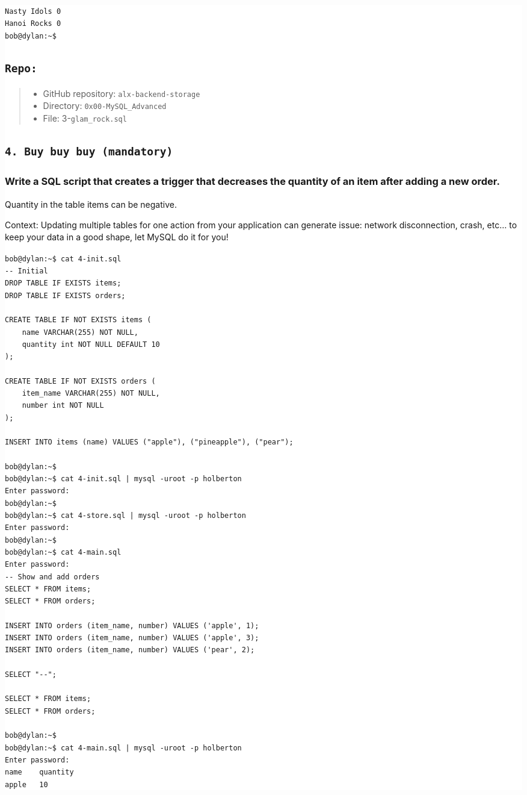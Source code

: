 ```shell
Nasty Idols 0
Hanoi Rocks 0
bob@dylan:~$ 
```
## ```Repo:```
>- GitHub repository: ```alx-backend-storage```
>- Directory: ```0x00-MySQL_Advanced```
>- File: 3-```glam_rock.sql```
   
## ```4. Buy buy buy (mandatory)```
### Write a SQL script that creates a trigger that decreases the quantity of an item after adding a new order.

Quantity in the table items can be negative.

Context: Updating multiple tables for one action from your application can generate issue: network disconnection, crash, etc… to keep your data in a good shape, let MySQL do it for you!
```shell
bob@dylan:~$ cat 4-init.sql
-- Initial
DROP TABLE IF EXISTS items;
DROP TABLE IF EXISTS orders;

CREATE TABLE IF NOT EXISTS items (
    name VARCHAR(255) NOT NULL,
    quantity int NOT NULL DEFAULT 10
);

CREATE TABLE IF NOT EXISTS orders (
    item_name VARCHAR(255) NOT NULL,
    number int NOT NULL
);

INSERT INTO items (name) VALUES ("apple"), ("pineapple"), ("pear");

bob@dylan:~$ 
bob@dylan:~$ cat 4-init.sql | mysql -uroot -p holberton 
Enter password: 
bob@dylan:~$ 
bob@dylan:~$ cat 4-store.sql | mysql -uroot -p holberton 
Enter password: 
bob@dylan:~$ 
bob@dylan:~$ cat 4-main.sql
Enter password: 
-- Show and add orders
SELECT * FROM items;
SELECT * FROM orders;

INSERT INTO orders (item_name, number) VALUES ('apple', 1);
INSERT INTO orders (item_name, number) VALUES ('apple', 3);
INSERT INTO orders (item_name, number) VALUES ('pear', 2);

SELECT "--";

SELECT * FROM items;
SELECT * FROM orders;

bob@dylan:~$ 
bob@dylan:~$ cat 4-main.sql | mysql -uroot -p holberton 
Enter password: 
name    quantity
apple   10
```
